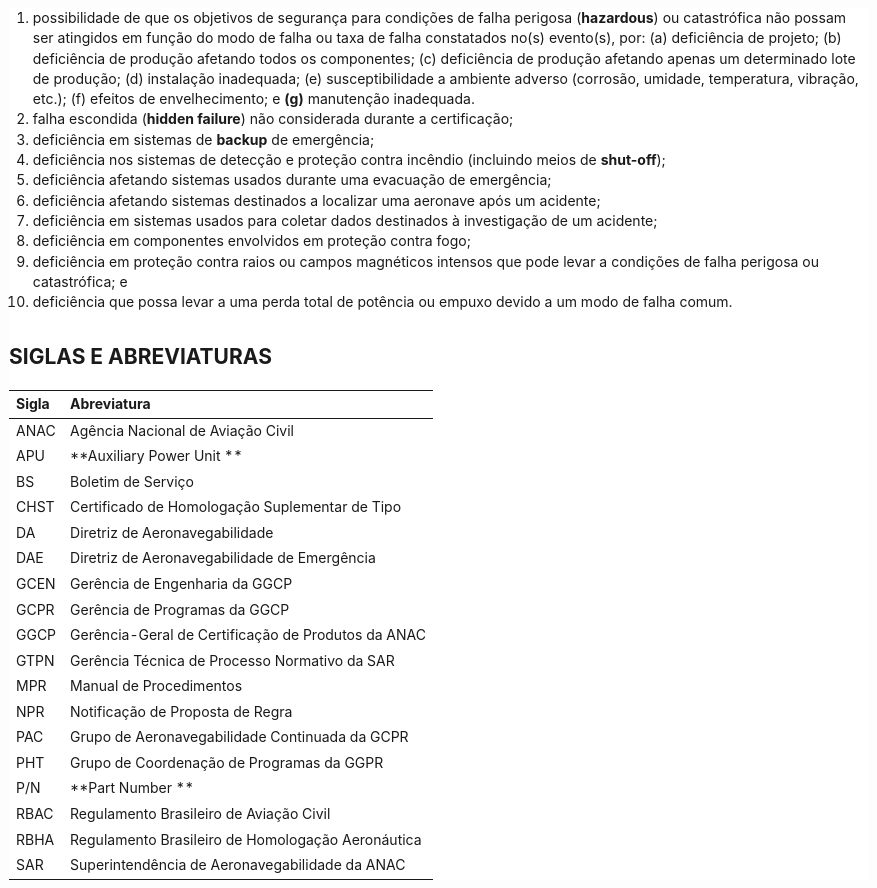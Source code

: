 1.  possibilidade de que os objetivos de segurança para condições de falha perigosa (**hazardous**) ou catastrófica não possam ser atingidos em função do modo de falha ou taxa de falha constatados no(s) evento(s), por:
    (a) deficiência de projeto;
    (b) deficiência de produção afetando todos os componentes;
    (c) deficiência de produção afetando apenas um determinado lote de produção;
    (d) instalação inadequada;
    (e) susceptibilidade a ambiente adverso (corrosão, umidade, temperatura, vibração, etc.);
    (f) efeitos de envelhecimento; e **(g)** manutenção inadequada.
2.  falha escondida (**hidden failure**) não considerada durante a
    certificação;
3.  deficiência em sistemas de **backup** de emergência;
4.  deficiência nos sistemas de detecção e proteção contra incêndio
    (incluindo meios de **shut-off**);
5.  deficiência afetando sistemas usados durante uma evacuação de
    emergência;
6.  deficiência afetando sistemas destinados a localizar uma
    aeronave após um acidente;
7.  deficiência em sistemas usados para coletar dados destinados à
    investigação de um acidente;
8.  deficiência em componentes envolvidos em proteção contra fogo;
9.  deficiência em proteção contra raios ou campos magnéticos
    intensos que pode levar a condições de falha perigosa ou
    catastrófica; e
10. deficiência que possa levar a uma perda total de potência ou
    empuxo devido a um modo de falha comum.

## SIGLAS E ABREVIATURAS

| Sigla | Abreviatura |
| :- | :- |
| ANAC |   Agência Nacional de Aviação Civil |
| APU  |   **Auxiliary Power Unit ** |
| BS   |   Boletim de Serviço |
| CHST |   Certificado de Homologação Suplementar de Tipo |
| DA   |   Diretriz de Aeronavegabilidade |
| DAE  |   Diretriz de Aeronavegabilidade de Emergência |
| GCEN |   Gerência de Engenharia da GGCP |
| GCPR |   Gerência de Programas da GGCP |
| GGCP |   Gerência-Geral de Certificação de Produtos da ANAC |
| GTPN |   Gerência Técnica de Processo Normativo da SAR |
| MPR  |   Manual de Procedimentos |
| NPR  |   Notificação de Proposta de Regra |
| PAC  |   Grupo de Aeronavegabilidade Continuada da GCPR |
| PHT  |   Grupo de Coordenação de Programas da GGPR |
| P/N  |   **Part Number ** |
| RBAC |   Regulamento Brasileiro de Aviação Civil |
| RBHA |   Regulamento Brasileiro de Homologação Aeronáutica |
| SAR  |   Superintendência de Aeronavegabilidade da ANAC |